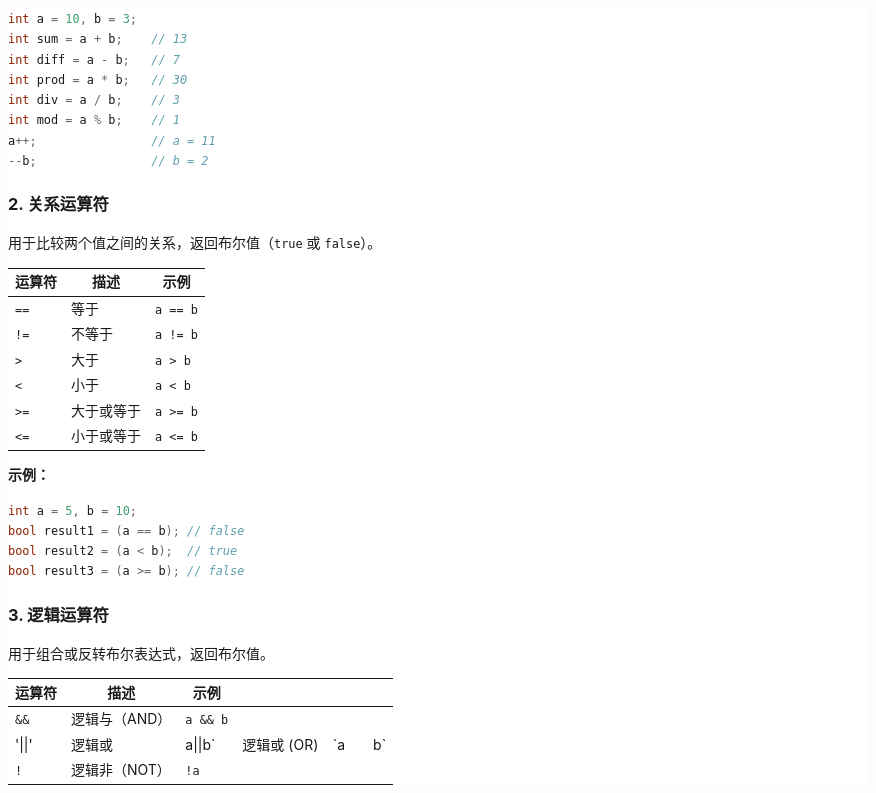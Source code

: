 

```cpp
int a = 10, b = 3;
int sum = a + b;    // 13
int diff = a - b;   // 7
int prod = a * b;   // 30
int div = a / b;    // 3
int mod = a % b;    // 1
a++;                // a = 11
--b;                // b = 2
```

### 2. 关系运算符



用于比较两个值之间的关系，返回布尔值（`true` 或 `false`）。



| 运算符 | 描述       | 示例     |
| ------ | ---------- | -------- |
| `==`   | 等于       | `a == b` |
| `!=`   | 不等于     | `a != b` |
| `>`    | 大于       | `a > b`  |
| `<`    | 小于       | `a < b`  |
| `>=`   | 大于或等于 | `a >= b` |
| `<=`   | 小于或等于 | `a <= b` |

**示例：**



```cpp
int a = 5, b = 10;
bool result1 = (a == b); // false
bool result2 = (a < b);  // true
bool result3 = (a >= b); // false
```



### 3. 逻辑运算符



用于组合或反转布尔表达式，返回布尔值。



| 运算符    | 描述       | 示例       |          |     |     |     |
| ------ | -------- | -------- | -------- | --- | --- | --- |
| `&&`   | 逻辑与（AND） | `a && b` |          |     |     |     |
| '\|\|' | 逻辑或      | a\|\|b`  | 逻辑或 (OR) | `a  |     | b`  |
| `!`    | 逻辑非（NOT） | `!a`     |          |     |     |     |
